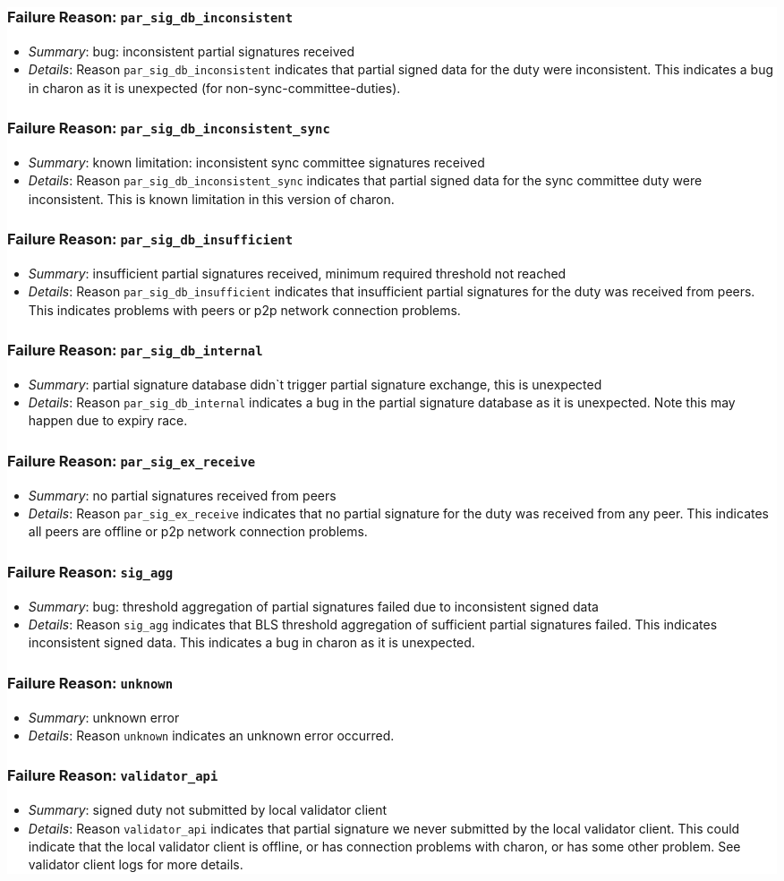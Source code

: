 ### Failure Reason: `par_sig_db_inconsistent`
  - *Summary*: bug: inconsistent partial signatures received
  - *Details*: Reason `par_sig_db_inconsistent` indicates that partial signed data for the duty were inconsistent. This indicates a bug in charon as it is unexpected (for non-sync-committee-duties).

### Failure Reason: `par_sig_db_inconsistent_sync`
  - *Summary*: known limitation: inconsistent sync committee signatures received
  - *Details*: Reason `par_sig_db_inconsistent_sync` indicates that partial signed data for the sync committee duty were inconsistent. This is known limitation in this version of charon.

### Failure Reason: `par_sig_db_insufficient`
  - *Summary*: insufficient partial signatures received, minimum required threshold not reached
  - *Details*: Reason `par_sig_db_insufficient` indicates that insufficient partial signatures for the duty was received from peers. This indicates problems with peers or p2p network connection problems.

### Failure Reason: `par_sig_db_internal`
  - *Summary*: partial signature database didn`t trigger partial signature exchange, this is unexpected
  - *Details*: Reason `par_sig_db_internal` indicates a bug in the partial signature database as it is unexpected. Note this may happen due to expiry race.

### Failure Reason: `par_sig_ex_receive`
  - *Summary*: no partial signatures received from peers
  - *Details*: Reason `par_sig_ex_receive` indicates that no partial signature for the duty was received from any peer. This indicates all peers are offline or p2p network connection problems.

### Failure Reason: `sig_agg`
  - *Summary*: bug: threshold aggregation of partial signatures failed due to inconsistent signed data
  - *Details*: Reason `sig_agg` indicates that BLS threshold aggregation of sufficient partial signatures failed. This indicates inconsistent signed data. This indicates a bug in charon as it is unexpected.

### Failure Reason: `unknown`
  - *Summary*: unknown error
  - *Details*: Reason `unknown` indicates an unknown error occurred.

### Failure Reason: `validator_api`
  - *Summary*: signed duty not submitted by local validator client
  - *Details*: Reason `validator_api` indicates that partial signature we never submitted by the local validator client. This could indicate that the local validator client is offline, or has connection problems with charon, or has some other problem. See validator client logs for more details.
